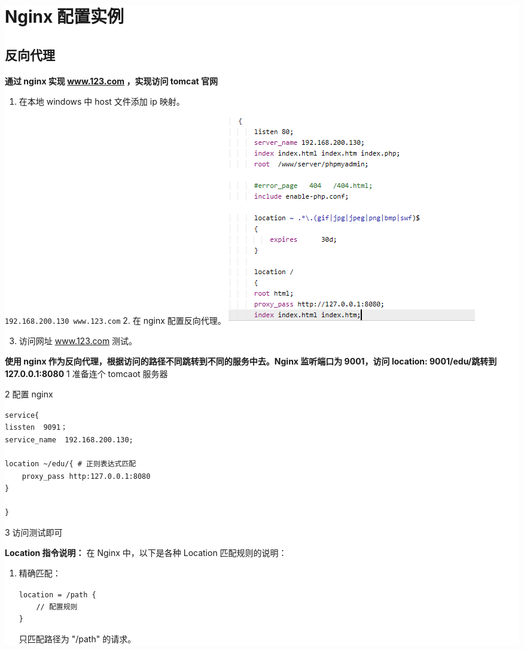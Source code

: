 # Nginx 配置实例
## 反向代理
**通过 nginx 实现 www.123.com ，实现访问 tomcat 官网**
1. 在本地 windows 中 host 文件添加 ip 映射。

`192.168.200.130 www.123.com`
2. 在 nginx 配置反向代理。
![](imgs/Pasted%20image%2020230626090115.png)

3. 访问网址 www.123.com 测试。


**使用 nginx 作为反向代理，根据访问的路径不同跳转到不同的服务中去。Nginx 监听端口为 9001，访问 location: 9001/edu/跳转到 127.0.0.1:8080**
1 准备连个 tomcaot 服务器

2 配置 nginx
```
service{
lissten  9091；
service_name  192.168.200.130;

location ~/edu/{ # 正则表达式匹配
	proxy_pass http:127.0.0.1:8080
}

}
```

3  访问测试即可

**Location 指令说明：**
在 Nginx 中，以下是各种 Location 匹配规则的说明：

1. 精确匹配：
   ```
   location = /path {
       // 配置规则
   }
   ```
   只匹配路径为 "/path" 的请求。
